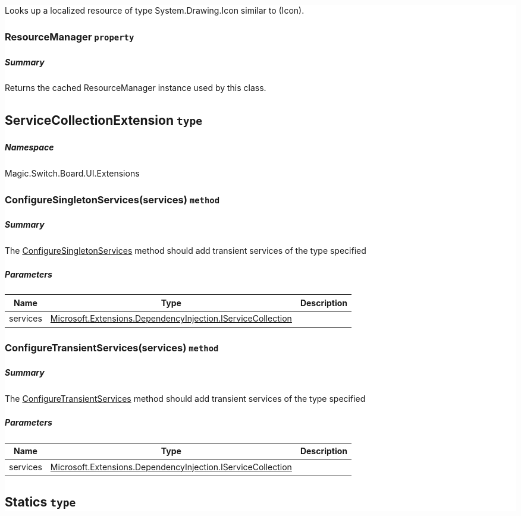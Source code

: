 Looks up a localized resource of type System.Drawing.Icon similar to (Icon).

<a name='P-Magic-Switch-Board-UI-Properties-Resources-ResourceManager'></a>
### ResourceManager `property`

##### Summary

Returns the cached ResourceManager instance used by this class.

<a name='T-Magic-Switch-Board-UI-Extensions-ServiceCollectionExtension'></a>
## ServiceCollectionExtension `type`

##### Namespace

Magic.Switch.Board.UI.Extensions

<a name='M-Magic-Switch-Board-UI-Extensions-ServiceCollectionExtension-ConfigureSingletonServices-Microsoft-Extensions-DependencyInjection-IServiceCollection-'></a>
### ConfigureSingletonServices(services) `method`

##### Summary

The [ConfigureSingletonServices](#M-Magic-Switch-Board-UI-Extensions-ServiceCollectionExtension-ConfigureSingletonServices-Microsoft-Extensions-DependencyInjection-IServiceCollection- 'Magic.Switch.Board.UI.Extensions.ServiceCollectionExtension.ConfigureSingletonServices(Microsoft.Extensions.DependencyInjection.IServiceCollection)') method should add transient services of the type specified

##### Parameters

| Name | Type | Description |
| ---- | ---- | ----------- |
| services | [Microsoft.Extensions.DependencyInjection.IServiceCollection](#T-Microsoft-Extensions-DependencyInjection-IServiceCollection 'Microsoft.Extensions.DependencyInjection.IServiceCollection') |  |

<a name='M-Magic-Switch-Board-UI-Extensions-ServiceCollectionExtension-ConfigureTransientServices-Microsoft-Extensions-DependencyInjection-IServiceCollection-'></a>
### ConfigureTransientServices(services) `method`

##### Summary

The [ConfigureTransientServices](#M-Magic-Switch-Board-UI-Extensions-ServiceCollectionExtension-ConfigureTransientServices-Microsoft-Extensions-DependencyInjection-IServiceCollection- 'Magic.Switch.Board.UI.Extensions.ServiceCollectionExtension.ConfigureTransientServices(Microsoft.Extensions.DependencyInjection.IServiceCollection)') method should add transient services of the type specified

##### Parameters

| Name | Type | Description |
| ---- | ---- | ----------- |
| services | [Microsoft.Extensions.DependencyInjection.IServiceCollection](#T-Microsoft-Extensions-DependencyInjection-IServiceCollection 'Microsoft.Extensions.DependencyInjection.IServiceCollection') |  |

<a name='T-Magic-Switch-Board-Statics'></a>
## Statics `type`
